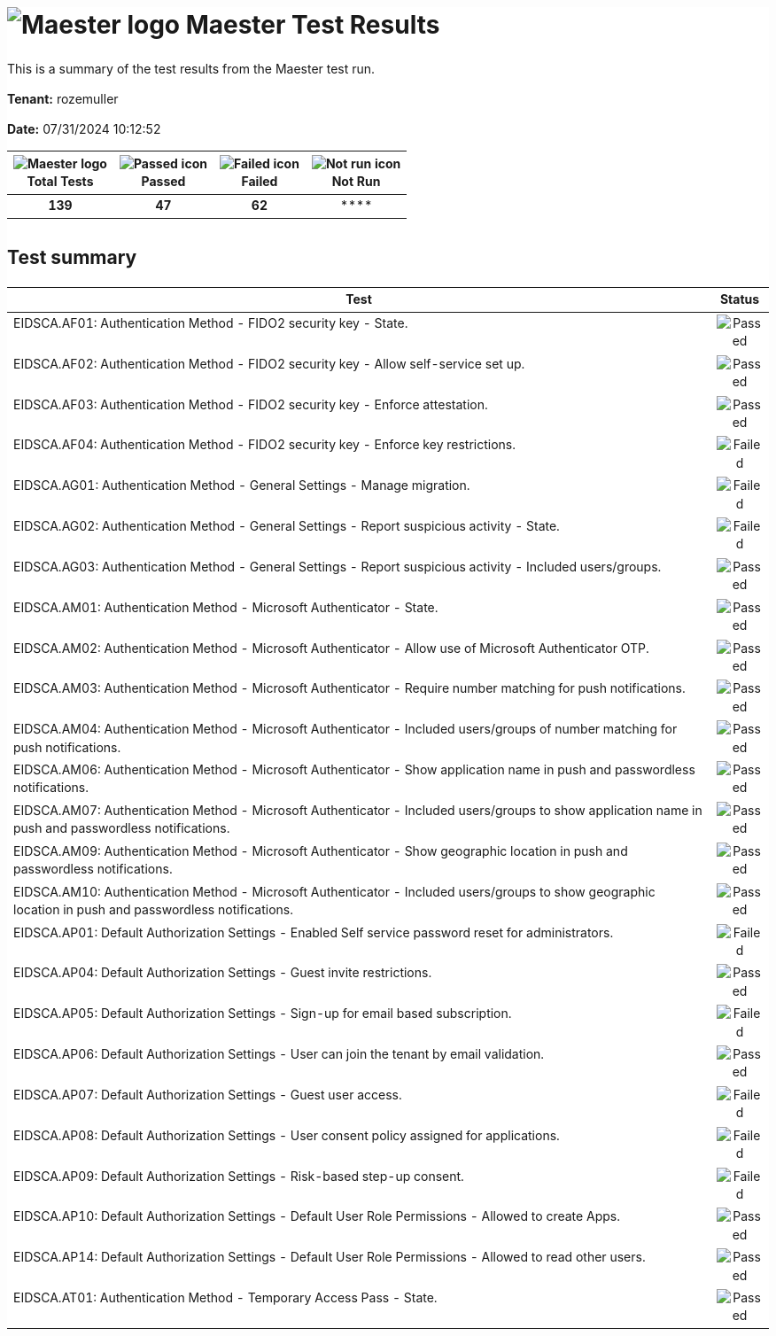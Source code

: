 # <img src="https://maester.dev/img/logo.svg" alt="Maester logo" height="40" width="40" /> Maester Test Results

This is a summary of the test results from the Maester test run.

**Tenant:** rozemuller

**Date:** 07/31/2024 10:12:52

| <img src="https://maester.dev/img/logo.svg" alt="Maester logo" height="18" width="18" /> <br/> Total Tests | <img src="https://maester.dev/img/test-result/icon-pass.png" alt="Passed icon" height="18" /><br/>Passed  | <img src="https://maester.dev/img/test-result/icon-fail.png" alt="Failed icon" height="18" /><br/> Failed | <img src="https://maester.dev/img/test-result/icon-notrun.png" alt="Not run icon" height="18" /><br/> Not Run |
|:-:|:-:|:-:|:-:|
|**139**|**47**|**62**|****|


## Test summary

|Test|Status|
|-|:-:|
| EIDSCA.AF01: Authentication Method - FIDO2 security key - State. | <img src="https://maester.dev/img/test-result/pill-pass.png" height="25" alt="Passed"/> |
| EIDSCA.AF02: Authentication Method - FIDO2 security key - Allow self-service set up. | <img src="https://maester.dev/img/test-result/pill-pass.png" height="25" alt="Passed"/> |
| EIDSCA.AF03: Authentication Method - FIDO2 security key - Enforce attestation. | <img src="https://maester.dev/img/test-result/pill-pass.png" height="25" alt="Passed"/> |
| EIDSCA.AF04: Authentication Method - FIDO2 security key - Enforce key restrictions. | <img src="https://maester.dev/img/test-result/pill-fail.png" height="25" alt="Failed"/> |
| EIDSCA.AG01: Authentication Method - General Settings - Manage migration. | <img src="https://maester.dev/img/test-result/pill-fail.png" height="25" alt="Failed"/> |
| EIDSCA.AG02: Authentication Method - General Settings - Report suspicious activity - State. | <img src="https://maester.dev/img/test-result/pill-fail.png" height="25" alt="Failed"/> |
| EIDSCA.AG03: Authentication Method - General Settings - Report suspicious activity - Included users/groups. | <img src="https://maester.dev/img/test-result/pill-pass.png" height="25" alt="Passed"/> |
| EIDSCA.AM01: Authentication Method - Microsoft Authenticator - State. | <img src="https://maester.dev/img/test-result/pill-pass.png" height="25" alt="Passed"/> |
| EIDSCA.AM02: Authentication Method - Microsoft Authenticator - Allow use of Microsoft Authenticator OTP. | <img src="https://maester.dev/img/test-result/pill-pass.png" height="25" alt="Passed"/> |
| EIDSCA.AM03: Authentication Method - Microsoft Authenticator - Require number matching for push notifications. | <img src="https://maester.dev/img/test-result/pill-pass.png" height="25" alt="Passed"/> |
| EIDSCA.AM04: Authentication Method - Microsoft Authenticator - Included users/groups of number matching for push notifications. | <img src="https://maester.dev/img/test-result/pill-pass.png" height="25" alt="Passed"/> |
| EIDSCA.AM06: Authentication Method - Microsoft Authenticator - Show application name in push and passwordless notifications. | <img src="https://maester.dev/img/test-result/pill-pass.png" height="25" alt="Passed"/> |
| EIDSCA.AM07: Authentication Method - Microsoft Authenticator - Included users/groups to show application name in push and passwordless notifications. | <img src="https://maester.dev/img/test-result/pill-pass.png" height="25" alt="Passed"/> |
| EIDSCA.AM09: Authentication Method - Microsoft Authenticator - Show geographic location in push and passwordless notifications. | <img src="https://maester.dev/img/test-result/pill-pass.png" height="25" alt="Passed"/> |
| EIDSCA.AM10: Authentication Method - Microsoft Authenticator - Included users/groups to show geographic location in push and passwordless notifications. | <img src="https://maester.dev/img/test-result/pill-pass.png" height="25" alt="Passed"/> |
| EIDSCA.AP01: Default Authorization Settings - Enabled Self service password reset for administrators. | <img src="https://maester.dev/img/test-result/pill-fail.png" height="25" alt="Failed"/> |
| EIDSCA.AP04: Default Authorization Settings - Guest invite restrictions. | <img src="https://maester.dev/img/test-result/pill-pass.png" height="25" alt="Passed"/> |
| EIDSCA.AP05: Default Authorization Settings - Sign-up for email based subscription. | <img src="https://maester.dev/img/test-result/pill-fail.png" height="25" alt="Failed"/> |
| EIDSCA.AP06: Default Authorization Settings - User can join the tenant by email validation. | <img src="https://maester.dev/img/test-result/pill-pass.png" height="25" alt="Passed"/> |
| EIDSCA.AP07: Default Authorization Settings - Guest user access. | <img src="https://maester.dev/img/test-result/pill-fail.png" height="25" alt="Failed"/> |
| EIDSCA.AP08: Default Authorization Settings - User consent policy assigned for applications. | <img src="https://maester.dev/img/test-result/pill-fail.png" height="25" alt="Failed"/> |
| EIDSCA.AP09: Default Authorization Settings - Risk-based step-up consent. | <img src="https://maester.dev/img/test-result/pill-fail.png" height="25" alt="Failed"/> |
| EIDSCA.AP10: Default Authorization Settings - Default User Role Permissions - Allowed to create Apps. | <img src="https://maester.dev/img/test-result/pill-pass.png" height="25" alt="Passed"/> |
| EIDSCA.AP14: Default Authorization Settings - Default User Role Permissions - Allowed to read other users. | <img src="https://maester.dev/img/test-result/pill-pass.png" height="25" alt="Passed"/> |
| EIDSCA.AT01: Authentication Method - Temporary Access Pass - State. | <img src="https://maester.dev/img/test-result/pill-pass.png" height="25" alt="Passed"/> |
